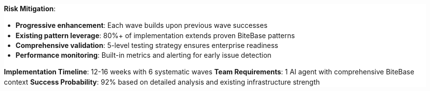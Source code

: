 **Risk Mitigation**:
- **Progressive enhancement**: Each wave builds upon previous wave successes
- **Existing pattern leverage**: 80%+ of implementation extends proven BiteBase patterns
- **Comprehensive validation**: 5-level testing strategy ensures enterprise readiness
- **Performance monitoring**: Built-in metrics and alerting for early issue detection

**Implementation Timeline**: 12-16 weeks with 6 systematic waves
**Team Requirements**: 1 AI agent with comprehensive BiteBase context
**Success Probability**: 92% based on detailed analysis and existing infrastructure strength